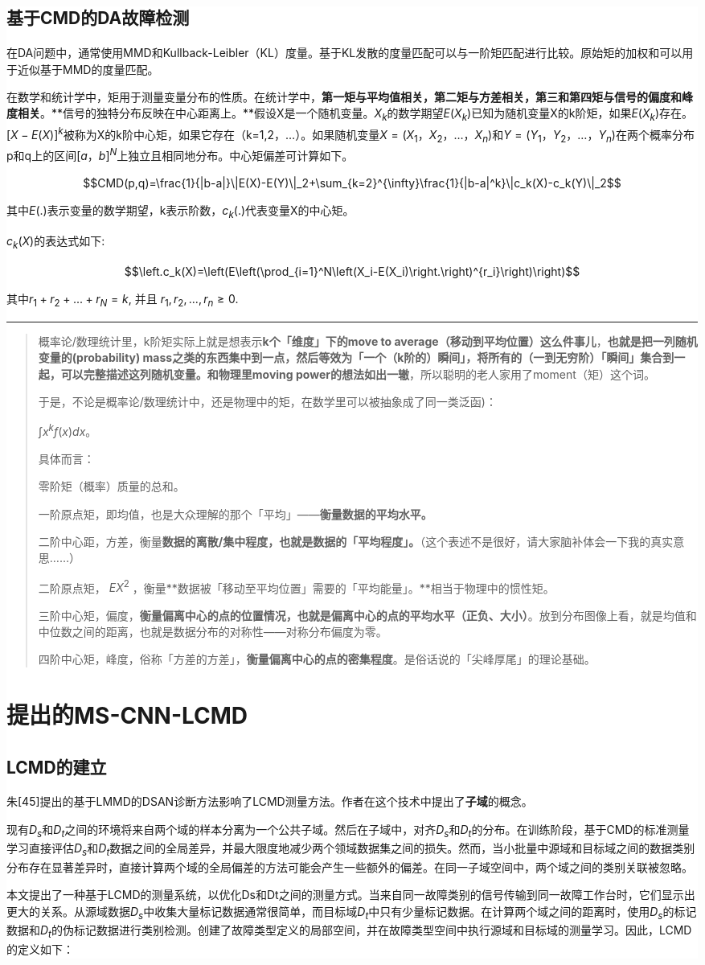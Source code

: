 ## 基于CMD的DA故障检测

在DA问题中，通常使用MMD和Kullback-Leibler（KL）度量。基于KL发散的度量匹配可以与一阶矩匹配进行比较。原始矩的加权和可以用于近似基于MMD的度量匹配。

在数学和统计学中，矩用于测量变量分布的性质。在统计学中，**第一矩与平均值相关，第二矩与方差相关，第三和第四矩与信号的偏度和峰度相关**。**信号的独特分布反映在中心距离上。**假设X是一个随机变量。$X_k$的数学期望$E(X_k)$已知为随机变量X的k阶矩，如果$E(X_k)$存在。$[X-E(X)]^k$被称为X的k阶中心矩，如果它存在（k=1,2，…）。如果随机变量$X=(X_1，X_2，…，X_n)$和$Y=(Y_1，Y_2，…，Y_n)$在两个概率分布p和q上的区间$[a，b]^N$上独立且相同地分布。中心矩偏差可计算如下。

$$CMD(p,q)=\frac{1}{|b-a|}\|E(X)-E(Y)\|_2+\sum_{k=2}^{\infty}\frac{1}{|b-a|^k}\|c_k(X)-c_k(Y)\|_2$$

其中$E(.)$表示变量的数学期望，k表示阶数，$c_k(.)$代表变量X的中心矩。

$c_k(X)$的表达式如下:

$$\left.c_k(X)=\left(E\left(\prod_{i=1}^N\left(X_i-E(X_i)\right.\right)^{r_i}\right)\right)$$

其中$r_1 + r_2 + ... + r_N = k$, 并且 $r_1, r_2,...,r_n ≥ 0$.

------

> 概率论/数理统计里，k阶矩实际上就是想表示**k个「维度」下的move to average（移动到平均位置）这么件事儿**，**也就是把一列随机变量的(probability) mass之类的东西集中到一点，然后等效为「一个（k阶的）瞬间」，将所有的（一到无穷阶）「瞬间」集合到一起，可以完整描述这列随机变量。和物理里moving power的想法如出一辙**，所以聪明的老人家用了moment（矩）这个词。
>
> 于是，不论是概率论/数理统计中，还是物理中的矩，在数学里可以被抽象成了同一类泛函)：
>
> $\int x^k f(x) dx$。
>
> 具体而言：
>
> 零阶矩（概率）质量的总和。
>
> 一阶原点矩，即均值，也是大众理解的那个「平均」——**衡量数据的平均水平。**
>
> 二阶中心距，方差，衡量**数据的离散/集中程度，也就是数据的「平均程度」。**（这个表述不是很好，请大家脑补体会一下我的真实意思……）
>
> 二阶原点矩， $EX^2$ ，衡量**数据被「移动至平均位置」需要的「平均能量」。**相当于物理中的惯性矩。
>
> 三阶中心矩，偏度，**衡量偏离中心的点的位置情况，也就是偏离中心的点的平均水平（正负、大小）**。放到分布图像上看，就是均值和中位数之间的距离，也就是数据分布的对称性——对称分布偏度为零。
>
> 四阶中心矩，峰度，俗称「方差的方差」，**衡量偏离中心的点的密集程度**。是俗话说的「尖峰厚尾」的理论基础。

# 提出的MS-CNN-LCMD

## LCMD的建立

朱[45]提出的基于LMMD的DSAN诊断方法影响了LCMD测量方法。作者在这个技术中提出了**子域**的概念。

现有$D_s$和$D_t$之间的环境将来自两个域的样本分离为一个公共子域。然后在子域中，对齐$D_s$和$D_t$的分布。在训练阶段，基于CMD的标准测量学习直接评估$D_s$和$D_t$数据之间的全局差异，并最大限度地减少两个领域数据集之间的损失。然而，当小批量中源域和目标域之间的数据类别分布存在显著差异时，直接计算两个域的全局偏差的方法可能会产生一些额外的偏差。在同一子域空间中，两个域之间的类别关联被忽略。

本文提出了一种基于LCMD的测量系统，以优化Ds和Dt之间的测量方式。当来自同一故障类别的信号传输到同一故障工作台时，它们显示出更大的关系。从源域数据$D_s$中收集大量标记数据通常很简单，而目标域$D_t$中只有少量标记数据。在计算两个域之间的距离时，使用$D_s$的标记数据和$D_t$的伪标记数据进行类别检测。创建了故障类型定义的局部空间，并在故障类型空间中执行源域和目标域的测量学习。因此，LCMD的定义如下：

